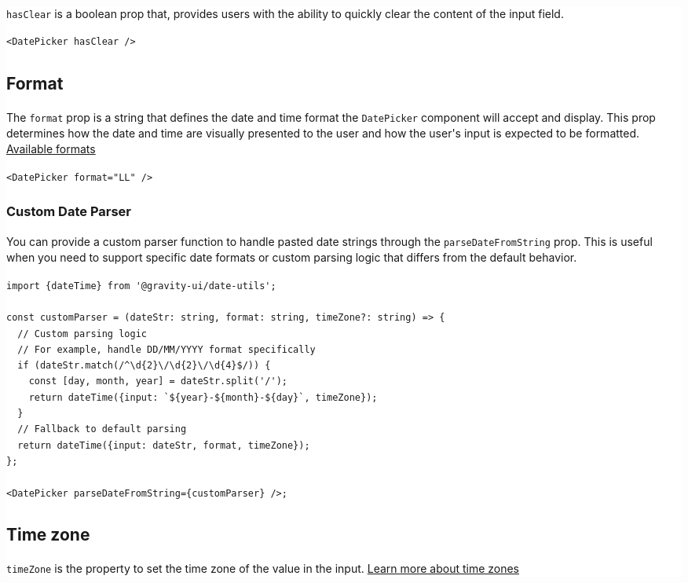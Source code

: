 `hasClear` is a boolean prop that, provides users with the ability to quickly clear the content of the input field.





```tsx
<DatePicker hasClear />
```



## Format

The `format` prop is a string that defines the date and time format the `DatePicker` component will accept and display. This prop determines how the date and time are visually presented to the user and how the user's input is expected to be formatted. [Available formats](https://day.js.org/docs/en/display/format)





```tsx
<DatePicker format="LL" />
```



### Custom Date Parser

You can provide a custom parser function to handle pasted date strings through the `parseDateFromString` prop. This is useful when you need to support specific date formats or custom parsing logic that differs from the default behavior.



```tsx
import {dateTime} from '@gravity-ui/date-utils';

const customParser = (dateStr: string, format: string, timeZone?: string) => {
  // Custom parsing logic
  // For example, handle DD/MM/YYYY format specifically
  if (dateStr.match(/^\d{2}\/\d{2}\/\d{4}$/)) {
    const [day, month, year] = dateStr.split('/');
    return dateTime({input: `${year}-${month}-${day}`, timeZone});
  }
  // Fallback to default parsing
  return dateTime({input: dateStr, format, timeZone});
};

<DatePicker parseDateFromString={customParser} />;
```



## Time zone

`timeZone` is the property to set the time zone of the value in the input. [Learn more about time zones](https://en.wikipedia.org/wiki/List_of_tz_database_time_zones#List)
